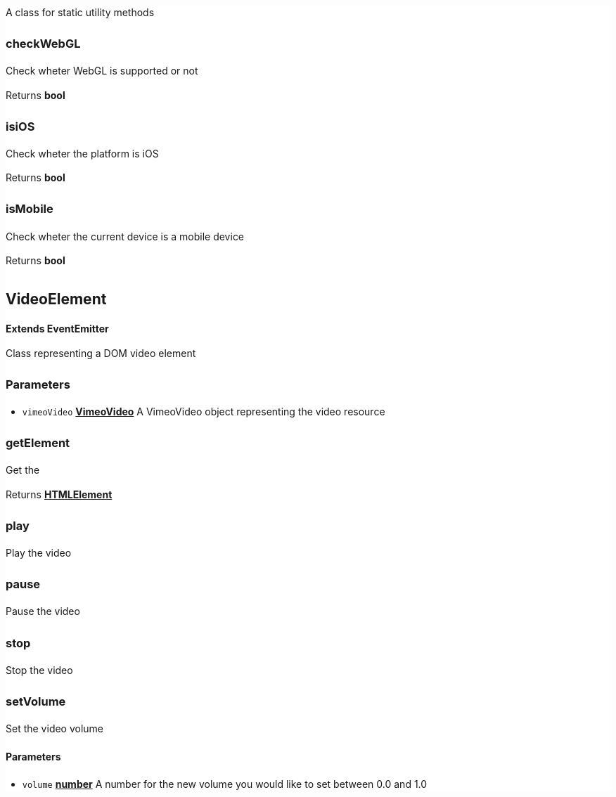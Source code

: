 A class for static utility methods

### checkWebGL

Check wheter WebGL is supported or not

Returns **bool** 

### isiOS

Check wheter the platform is iOS

Returns **bool** 

### isMobile

Check wheter the current device is a mobile device

Returns **bool** 

## VideoElement

**Extends EventEmitter**

Class representing a DOM video element

### Parameters

-   `vimeoVideo` **[VimeoVideo][99]** A VimeoVideo object representing the video resource

### getElement

Get the <video> element

Returns **[HTMLElement][100]** 

### play

Play the video

### pause

Pause the video

### stop

Stop the video

### setVolume

Set the video volume

#### Parameters

-   `volume` **[number][95]** A number for the new volume you would like to set between 0.0 and 1.0


[1]: #api
[2]: #path
[3]: #parameters
[4]: #getvideo
[5]: #parameters-1
[6]: #getalbumvideos
[7]: #parameters-2
[8]: #sendresponse
[9]: #parameters-3
[10]: #player
[11]: #parameters-4
[12]: #bindevents
[13]: #parsevideoid
[14]: #parameters-5
[15]: #getvideoid
[16]: #mute
[17]: #unmute
[18]: #load
[19]: #setquality
[20]: #parameters-6
[21]: #getquality
[22]: #getwidth
[23]: #getheight
[24]: #isplaying
[25]: #ispaused
[26]: #isstopped
[27]: #gettime
[28]: #settime
[29]: #parameters-7
[30]: #play
[31]: #pause
[32]: #stop
[33]: #setvolume
[34]: #parameters-8
[35]: #loadplayersbyalbum
[36]: #parameters-9
[37]: #util
[38]: #checkwebgl
[39]: #isios
[40]: #ismobile
[41]: #videoelement
[42]: #parameters-10
[43]: #getelement
[44]: #play-1
[45]: #pause-1
[46]: #stop-1
[47]: #setvolume-1
[48]: #parameters-11
[49]: #getvolume
[50]: #isplaying-1
[51]: #ispaused-1
[52]: #isstopped-1
[53]: #settime-1
[54]: #parameters-12
[55]: #gettime-1
[56]: #createelement
[57]: #parameters-13
[58]: #createadaptiveplayer
[59]: #parameters-14
[60]: #setiosplayerattributes
[61]: #parameters-15
[62]: #videoquality
[63]: #vimeovideo
[64]: #parameters-16
[65]: #onclickautoplayfix
[66]: #loadfromvideoid
[67]: #parameters-17
[68]: #load-1
[69]: #getjsonfromvideodescription
[70]: #isloaded
[71]: #isplaying-2
[72]: #ispaused-2
[73]: #isstopped-2
[74]: #gettime-2
[75]: #settime-2
[76]: #parameters-18
[77]: #play-2
[78]: #pause-2
[79]: #stop-2
[80]: #setvolume-2
[81]: #parameters-19
[82]: #mute-1
[83]: #unmute-1
[84]: #setuptexture
[85]: #getwidth-1
[86]: #getheight-1
[87]: #getfileurl
[88]: #getadaptiveurl
[89]: #getprogressivefileurl
[90]: #parameters-20
[91]: #islive
[92]: #isadaptiveplayback
[93]: #isdashplayback
[94]: https://developer.mozilla.org/docs/Web/JavaScript/Reference/Global_Objects/String
[95]: https://developer.mozilla.org/docs/Web/JavaScript/Reference/Global_Objects/Number
[96]: https://developer.mozilla.org/docs/Web/JavaScript/Reference/Global_Objects/Promise
[97]: https://developer.mozilla.org/docs/Web/JavaScript/Reference/Global_Objects/Object
[98]: #videoquality
[99]: #vimeovideo
[100]: https://developer.mozilla.org/docs/Web/HTML/Element